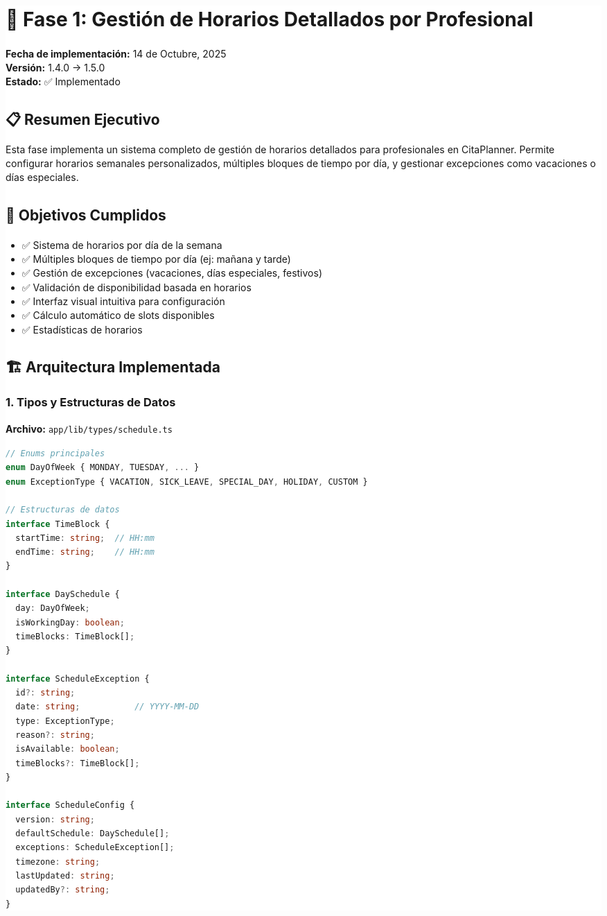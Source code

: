 # 📅 Fase 1: Gestión de Horarios Detallados por Profesional

**Fecha de implementación:** 14 de Octubre, 2025  
**Versión:** 1.4.0 → 1.5.0  
**Estado:** ✅ Implementado

## 📋 Resumen Ejecutivo

Esta fase implementa un sistema completo de gestión de horarios detallados para profesionales en CitaPlanner. Permite configurar horarios semanales personalizados, múltiples bloques de tiempo por día, y gestionar excepciones como vacaciones o días especiales.

## 🎯 Objetivos Cumplidos

- ✅ Sistema de horarios por día de la semana
- ✅ Múltiples bloques de tiempo por día (ej: mañana y tarde)
- ✅ Gestión de excepciones (vacaciones, días especiales, festivos)
- ✅ Validación de disponibilidad basada en horarios
- ✅ Interfaz visual intuitiva para configuración
- ✅ Cálculo automático de slots disponibles
- ✅ Estadísticas de horarios

## 🏗️ Arquitectura Implementada

### 1. Tipos y Estructuras de Datos

**Archivo:** `app/lib/types/schedule.ts`

```typescript
// Enums principales
enum DayOfWeek { MONDAY, TUESDAY, ... }
enum ExceptionType { VACATION, SICK_LEAVE, SPECIAL_DAY, HOLIDAY, CUSTOM }

// Estructuras de datos
interface TimeBlock {
  startTime: string;  // HH:mm
  endTime: string;    // HH:mm
}

interface DaySchedule {
  day: DayOfWeek;
  isWorkingDay: boolean;
  timeBlocks: TimeBlock[];
}

interface ScheduleException {
  id?: string;
  date: string;           // YYYY-MM-DD
  type: ExceptionType;
  reason?: string;
  isAvailable: boolean;
  timeBlocks?: TimeBlock[];
}

interface ScheduleConfig {
  version: string;
  defaultSchedule: DaySchedule[];
  exceptions: ScheduleException[];
  timezone: string;
  lastUpdated: string;
  updatedBy?: string;
}
```